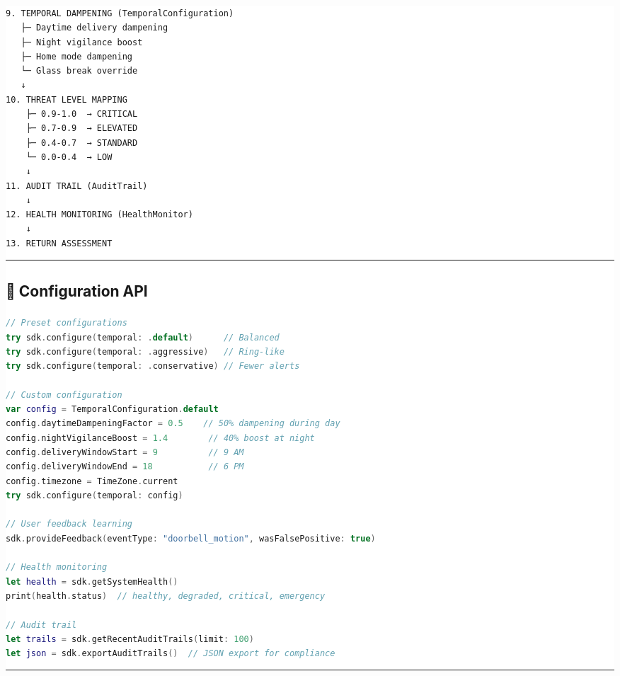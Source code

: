 ```
9. TEMPORAL DAMPENING (TemporalConfiguration)
   ├─ Daytime delivery dampening
   ├─ Night vigilance boost
   ├─ Home mode dampening
   └─ Glass break override
   ↓
10. THREAT LEVEL MAPPING
    ├─ 0.9-1.0  → CRITICAL
    ├─ 0.7-0.9  → ELEVATED
    ├─ 0.4-0.7  → STANDARD
    └─ 0.0-0.4  → LOW
    ↓
11. AUDIT TRAIL (AuditTrail)
    ↓
12. HEALTH MONITORING (HealthMonitor)
    ↓
13. RETURN ASSESSMENT
```

---

## 🔧 Configuration API

```swift
// Preset configurations
try sdk.configure(temporal: .default)      // Balanced
try sdk.configure(temporal: .aggressive)   // Ring-like
try sdk.configure(temporal: .conservative) // Fewer alerts

// Custom configuration
var config = TemporalConfiguration.default
config.daytimeDampeningFactor = 0.5    // 50% dampening during day
config.nightVigilanceBoost = 1.4        // 40% boost at night
config.deliveryWindowStart = 9          // 9 AM
config.deliveryWindowEnd = 18           // 6 PM
config.timezone = TimeZone.current
try sdk.configure(temporal: config)

// User feedback learning
sdk.provideFeedback(eventType: "doorbell_motion", wasFalsePositive: true)

// Health monitoring
let health = sdk.getSystemHealth()
print(health.status)  // healthy, degraded, critical, emergency

// Audit trail
let trails = sdk.getRecentAuditTrails(limit: 100)
let json = sdk.exportAuditTrails()  // JSON export for compliance
```

---
